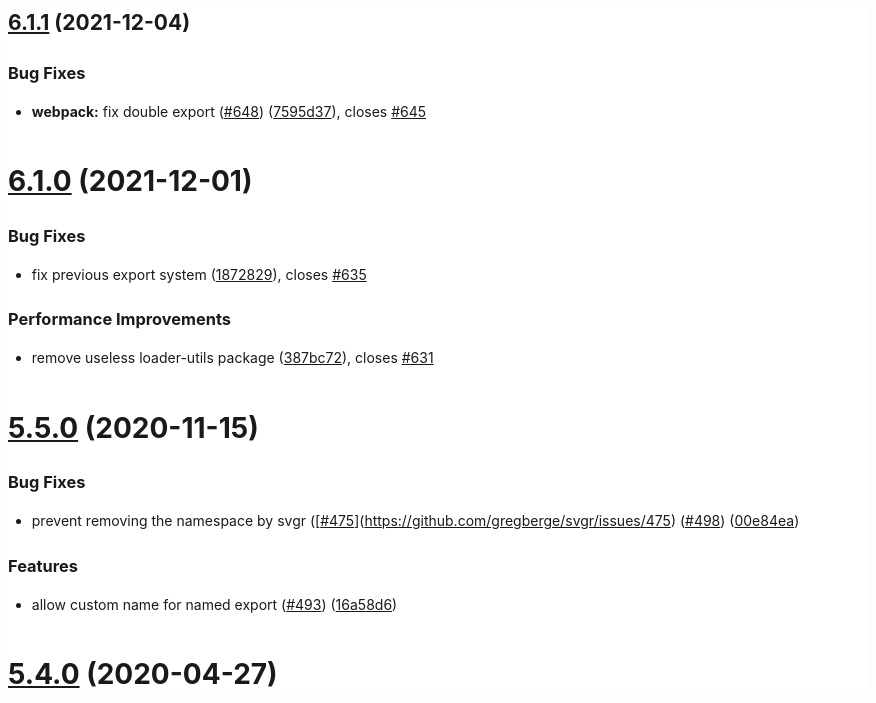 
## [6.1.1](https://github.com/gregberge/svgr/compare/v6.1.0...v6.1.1) (2021-12-04)


### Bug Fixes

* **webpack:** fix double export ([#648](https://github.com/gregberge/svgr/issues/648)) ([7595d37](https://github.com/gregberge/svgr/commit/7595d378b73d4826a4cead165b3f32386b07315b)), closes [#645](https://github.com/gregberge/svgr/issues/645)





# [6.1.0](https://github.com/gregberge/svgr/compare/v6.0.0...v6.1.0) (2021-12-01)


### Bug Fixes

* fix previous export system ([1872829](https://github.com/gregberge/svgr/commit/187282977af841cd5a2243a23abba72b20eec2fa)), closes [#635](https://github.com/gregberge/svgr/issues/635)


### Performance Improvements

* remove useless loader-utils package ([387bc72](https://github.com/gregberge/svgr/commit/387bc727a4e07c2668544e3f5afbefe29a3de909)), closes [#631](https://github.com/gregberge/svgr/issues/631)





# [5.5.0](https://github.com/gregberge/svgr/tree/master/packages/webpack/compare/v5.4.0...v5.5.0) (2020-11-15)


### Bug Fixes

* prevent removing the namespace by svgr ([[#475](https://github.com/gregberge/svgr/tree/master/packages/webpack/issues/475)](https://github.com/gregberge/svgr/issues/475) ([#498](https://github.com/gregberge/svgr/tree/master/packages/webpack/issues/498)) ([00e84ea](https://github.com/gregberge/svgr/tree/master/packages/webpack/commit/00e84ead96d89bcbd072b9585b4db1365e392d33))


### Features

* allow custom name for named export ([#493](https://github.com/gregberge/svgr/tree/master/packages/webpack/issues/493)) ([16a58d6](https://github.com/gregberge/svgr/tree/master/packages/webpack/commit/16a58d6e817c065f72a68be91600a1a360205f44))





# [5.4.0](https://github.com/gregberge/svgr/tree/master/packages/webpack/compare/v5.3.1...v5.4.0) (2020-04-27)
